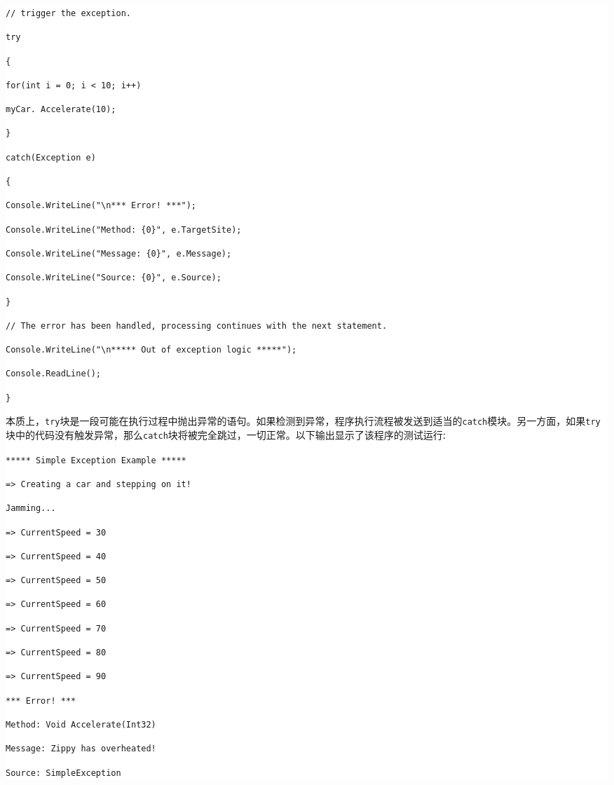 `// trigger the exception.`

`try`

`{`

`for(int i = 0; i < 10; i++)`

`myCar. Accelerate(10);`

`}`

`catch(Exception e)`

`{`

`Console.WriteLine("\n*** Error! ***");`

`Console.WriteLine("Method: {0}", e.TargetSite);`

`Console.WriteLine("Message: {0}", e.Message);`

`Console.WriteLine("Source: {0}", e.Source);`

`}`

`// The error has been handled, processing continues with the next statement.`

`Console.WriteLine("\n***** Out of exception logic *****");`

`Console.ReadLine();`

`}`

本质上，`try`块是一段可能在执行过程中抛出异常的语句。如果检测到异常，程序执行流程被发送到适当的`catch`模块。另一方面，如果`try`块中的代码没有触发异常，那么`catch`块将被完全跳过，一切正常。以下输出显示了该程序的测试运行:

`***** Simple Exception Example *****`

`=> Creating a car and stepping on it!`

`Jamming...`

`=> CurrentSpeed = 30`

`=> CurrentSpeed = 40`

`=> CurrentSpeed = 50`

`=> CurrentSpeed = 60`

`=> CurrentSpeed = 70`

`=> CurrentSpeed = 80`

`=> CurrentSpeed = 90`

`*** Error! ***`

`Method: Void Accelerate(Int32)`

`Message: Zippy has overheated!`

`Source: SimpleException`
